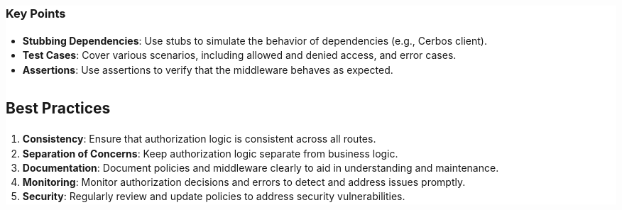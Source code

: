 ### Key Points

- **Stubbing Dependencies**: Use stubs to simulate the behavior of dependencies (e.g., Cerbos client).
- **Test Cases**: Cover various scenarios, including allowed and denied access, and error cases.
- **Assertions**: Use assertions to verify that the middleware behaves as expected.

## Best Practices

1. **Consistency**: Ensure that authorization logic is consistent across all routes.
2. **Separation of Concerns**: Keep authorization logic separate from business logic.
3. **Documentation**: Document policies and middleware clearly to aid in understanding and maintenance.
4. **Monitoring**: Monitor authorization decisions and errors to detect and address issues promptly.
5. **Security**: Regularly review and update policies to address security vulnerabilities.

